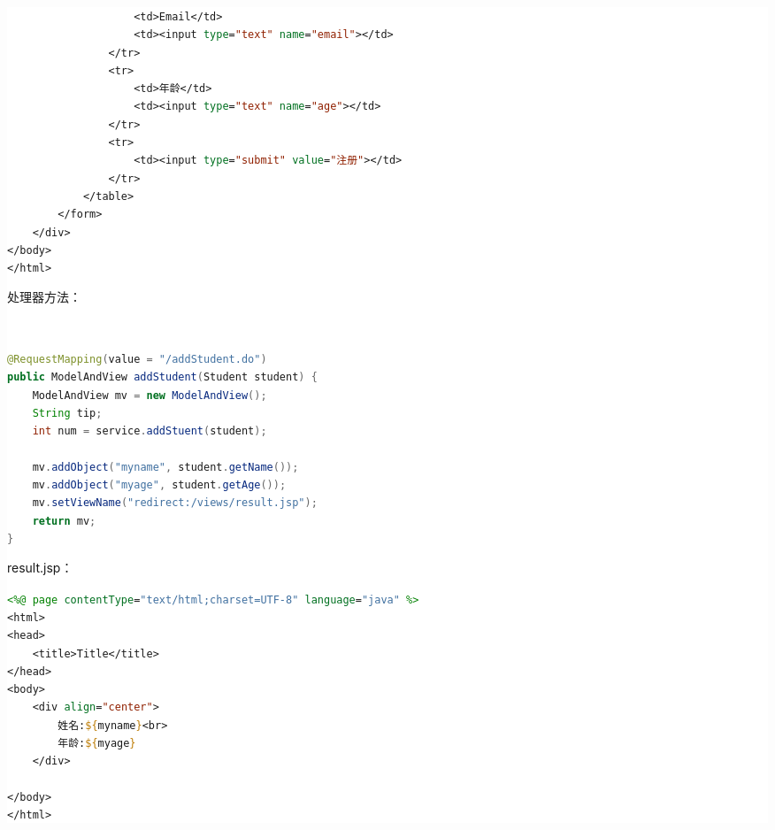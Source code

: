 ```jsp
                    <td>Email</td>
                    <td><input type="text" name="email"></td>
                </tr>
                <tr>
                    <td>年龄</td>
                    <td><input type="text" name="age"></td>
                </tr>
                <tr>
                    <td><input type="submit" value="注册"></td>
                </tr>
            </table>
        </form>
    </div>
</body>
</html>
```

处理器方法：

​	

```java
@RequestMapping(value = "/addStudent.do")
public ModelAndView addStudent(Student student) {
    ModelAndView mv = new ModelAndView();
    String tip;
    int num = service.addStuent(student);

    mv.addObject("myname", student.getName());
    mv.addObject("myage", student.getAge());
    mv.setViewName("redirect:/views/result.jsp");
    return mv;
}
```



result.jsp：

```jsp
<%@ page contentType="text/html;charset=UTF-8" language="java" %>
<html>
<head>
    <title>Title</title>
</head>
<body>
    <div align="center">
        姓名:${myname}<br>
        年龄:${myage}
    </div>
    
</body>
</html>
```

